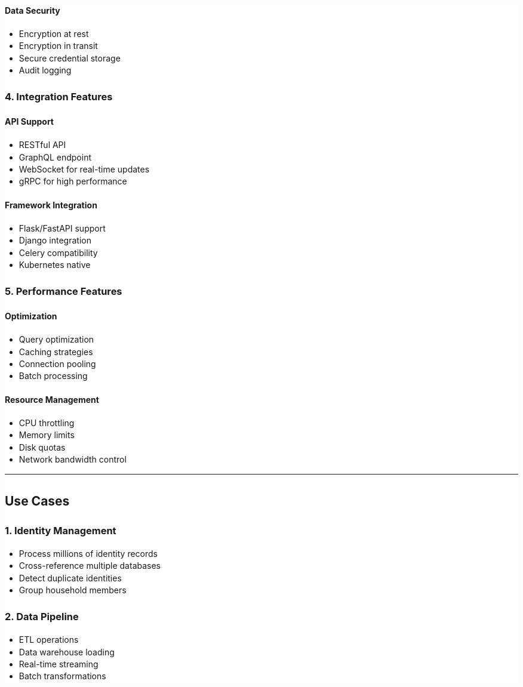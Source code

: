 #### Data Security
- Encryption at rest
- Encryption in transit
- Secure credential storage
- Audit logging

### 4. Integration Features

#### API Support
- RESTful API
- GraphQL endpoint
- WebSocket for real-time updates
- gRPC for high performance

#### Framework Integration
- Flask/FastAPI support
- Django integration
- Celery compatibility
- Kubernetes native

### 5. Performance Features

#### Optimization
- Query optimization
- Caching strategies
- Connection pooling
- Batch processing

#### Resource Management
- CPU throttling
- Memory limits
- Disk quotas
- Network bandwidth control

---

## Use Cases

### 1. Identity Management
- Process millions of identity records
- Cross-reference multiple databases
- Detect duplicate identities
- Group household members

### 2. Data Pipeline
- ETL operations
- Data warehouse loading
- Real-time streaming
- Batch transformations

